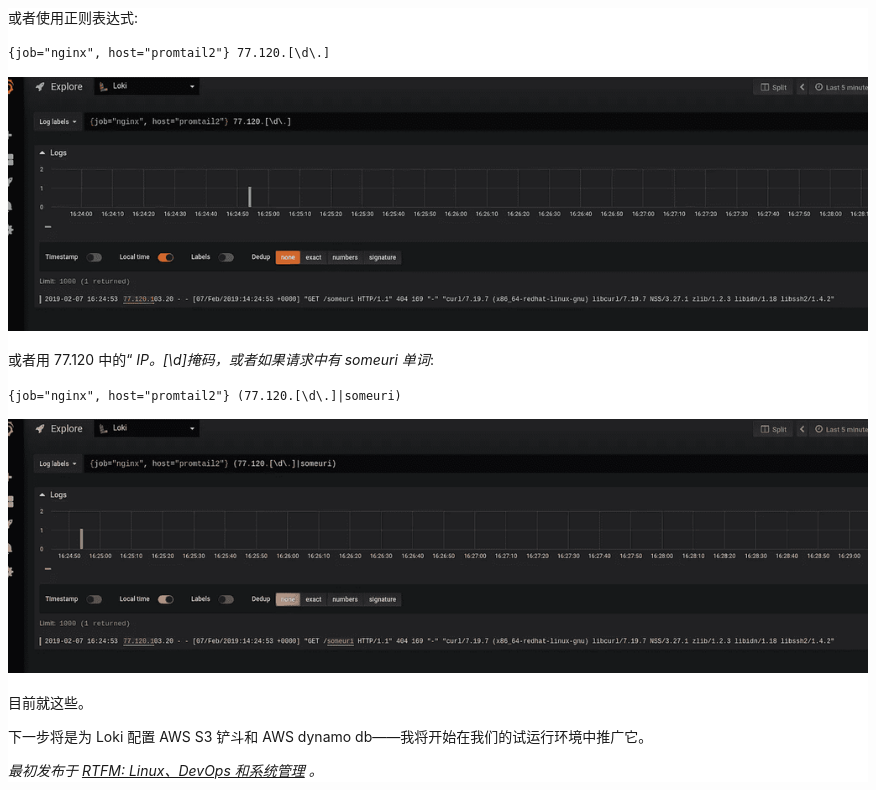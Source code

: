 或者使用正则表达式:

`{job="nginx", host="promtail2"} 77.120.[\d\.]`

![](img/d65787bc337df83c0f1cc5d5427d9377.png)

或者用 77.120 中的“ *IP。[\d\]掩码，或者如果请求中有 someuri 单词*:

`{job="nginx", host="promtail2"} (77.120.[\d\.]|someuri)`

![](img/258b10e0bf2127e17c930db67a85d42d.png)

目前就这些。

下一步将是为 Loki 配置 AWS S3 铲斗和 AWS dynamo db——我将开始在我们的试运行环境中推广它。

*最初发布于* [*RTFM: Linux、DevOps 和系统管理*](https://rtfm.co.ua/en/grafana-labs-loki-distributed-system-labels-and-filters/) *。*